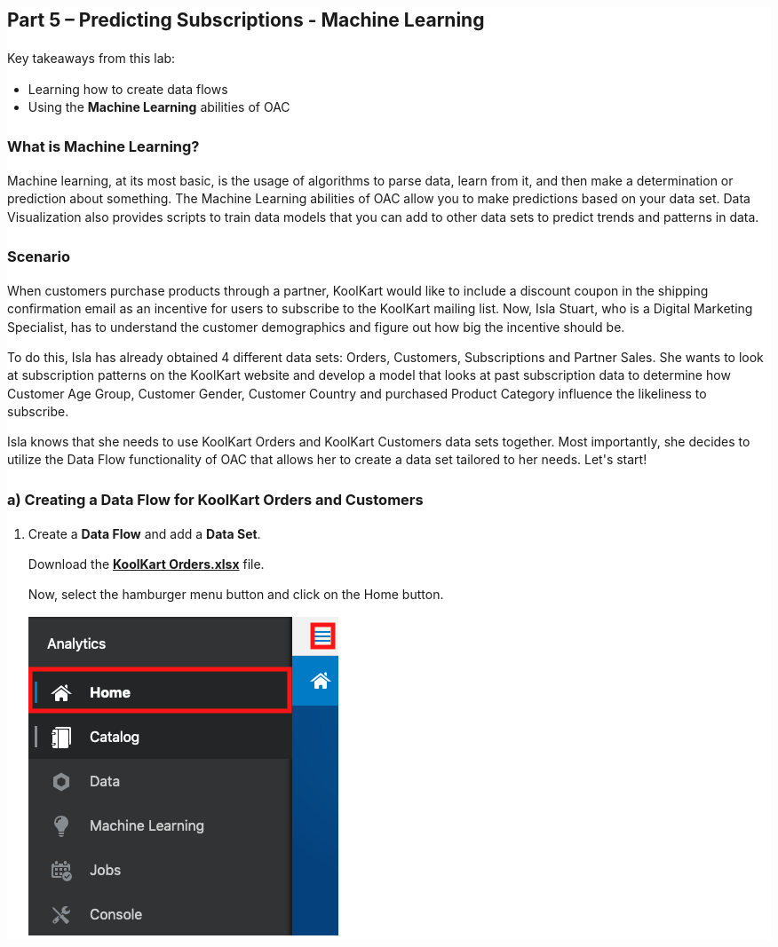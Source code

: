 ## Part 5 – Predicting Subscriptions - Machine Learning

Key takeaways from this lab:
- Learning how to create data flows
- Using the **Machine Learning** abilities of OAC

### What is Machine Learning?
Machine learning, at its most basic, is the usage of algorithms to parse data, learn from it, and then make a determination or prediction about something. The Machine Learning abilities of OAC allow you to make predictions based on your data set. Data Visualization also provides scripts to train data models that you can add to other data sets to predict trends and patterns in data.

### Scenario

When customers purchase products through a partner, KoolKart would like to include a discount coupon in the shipping confirmation email as an incentive for users to subscribe to the KoolKart mailing list. Now, Isla Stuart, who is a Digital Marketing Specialist, has to understand the customer demographics and figure out how big the incentive should be.

To do this, Isla  has already obtained 4 different data sets: Orders, Customers, Subscriptions and Partner Sales. She wants to look at subscription patterns on the KoolKart website and develop a model that looks at past subscription data to determine how Customer Age Group, Customer Gender, Customer Country and  purchased Product Category influence the likeliness to subscribe.

Isla knows that she needs to use KoolKart Orders and KoolKart Customers data sets together. Most importantly, she decides to utilize the Data Flow functionality of OAC that allows her to create a data set tailored to her needs. Let's start!

### a) Creating a Data Flow for KoolKart Orders and Customers

1. Create a **Data Flow** and add a **Data Set**.

    Download the <a href="https://github.com/oracle/learning-library/raw/master/workshops/dvcs-5/Exercise%20Files/KoolKart%20Orders.xlsx">**KoolKart Orders.xlsx**</a> file.

    Now, select the hamburger menu button and click on the Home button.

    ![](images/500/img_5a_1_1v2.png " ")
